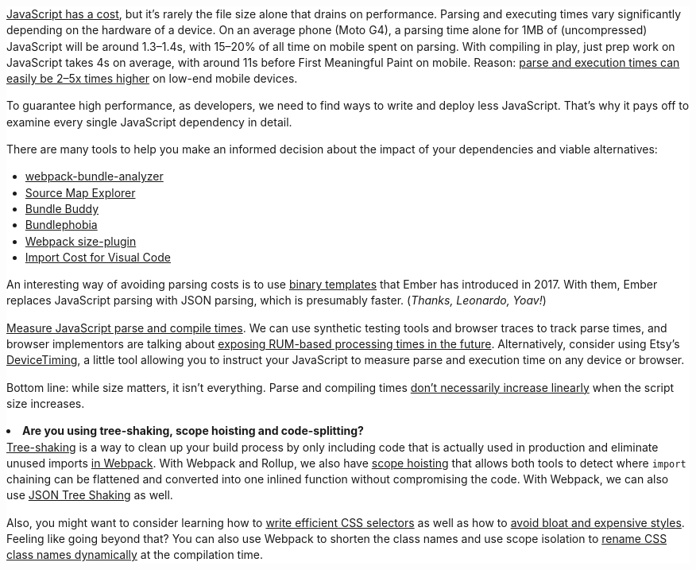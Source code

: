 <p><a href="https://youtu.be/_srJ7eHS3IM?t=9m33s">JavaScript has a cost</a>, but it’s rarely the file size alone that drains on performance. Parsing and executing times vary significantly depending on the hardware of a device. On an average phone (Moto G4), a parsing time alone for 1MB of (uncompressed) JavaScript will be around 1.3–1.4s, with 15–20% of all time on mobile spent on parsing. With compiling in play, just prep work on JavaScript takes 4s on average, with around 11s before First Meaningful Paint on mobile. Reason: <a href="https://medium.com/reloading/javascript-start-up-performance-69200f43b201">parse and execution times can easily be 2–5x times higher</a> on low-end mobile devices.</p>

<p>To guarantee high performance, as developers, we need to find ways to write and deploy less JavaScript. That’s why it pays off to examine every single JavaScript dependency in detail.</p>

<p>There are many tools to help you make an informed decision about the impact of your dependencies and viable alternatives:</p>

<ul>
<li><a href="https://www.npmjs.com/package/webpack-bundle-analyzer">webpack-bundle-analyzer</a></li>
<li><a href="https://github.com/danvk/source-map-explorer">Source Map Explorer</a></li>
<li><a href="https://github.com/samccone/bundle-buddy">Bundle Buddy</a></li>
<li><a href="https://bundlephobia.com/">Bundlephobia</a></li>
<li><a href="https://github.com/GoogleChromeLabs/size-plugin">Webpack size-plugin</a></li>
<li><a href="https://marketplace.visualstudio.com/items?itemName=wix.vscode-import-cost">Import Cost for Visual Code</a></li>
</ul>

<p>An interesting way of avoiding parsing costs is to use <a href="https://emberjs.com/blog/2017/10/10/glimmer-progress-report.html#toc_binary-templates">binary templates</a> that Ember has introduced in 2017. With them, Ember replaces JavaScript parsing with JSON parsing, which is presumably faster. (<em>Thanks, Leonardo, Yoav!</em>)</p>

<p><a href="https://medium.com/reloading/javascript-start-up-performance-69200f43b201#7557">Measure JavaScript parse and compile times</a>. We can use synthetic testing tools and browser traces to track parse times, and browser implementors are talking about <a href="https://github.com/w3c/resource-timing/issues/133">exposing RUM-based processing times in the future</a>. Alternatively, consider using Etsy’s <a href="https://github.com/danielmendel/DeviceTiming">DeviceTiming</a>, a little tool allowing you to instruct your JavaScript to measure parse and execution time on any device or browser.</p>

<p>Bottom line: while size matters, it isn’t everything. Parse and compiling times <a href="https://medium.com/reloading/javascript-start-up-performance-69200f43b201">don’t necessarily increase linearly</a> when the script size increases.</p></li>

<li><strong>Are you using tree-shaking, scope hoisting and code-splitting?</strong><br /><a href="https://developers.google.com/web/fundamentals/performance/optimizing-javascript/tree-shaking/">Tree-shaking</a> is a way to clean up your build process by only including code that is actually used in production and eliminate unused imports <a href="https://www.2ality.com/2015/12/webpack-tree-shaking.html">in Webpack</a>. With Webpack and Rollup, we also have <a href="https://medium.com/webpack/brief-introduction-to-scope-hoisting-in-webpack-8435084c171f">scope hoisting</a> that allows both tools to detect where <code>import</code> chaining can be flattened and converted into one inlined function without compromising the code. With Webpack, we can also use <a href="https://react-etc.net/entry/json-tree-shaking-lands-in-webpack-4-0">JSON Tree Shaking</a> as well.

<p>Also, you might want to consider learning how to <a href="https://csswizardry.com/2011/09/writing-efficient-css-selectors/">write efficient CSS selectors</a> as well as how to <a href="https://benfrain.com/css-performance-revisited-selectors-bloat-expensive-styles/">avoid bloat and expensive styles</a>. Feeling like going beyond that? You can also use Webpack to shorten the class names and use scope isolation
to <a href="https://medium.freecodecamp.org/reducing-css-bundle-size-70-by-cutting-the-class-names-and-using-scope-isolation-625440de600b">rename CSS class names dynamically</a> at the compilation time.</p>

